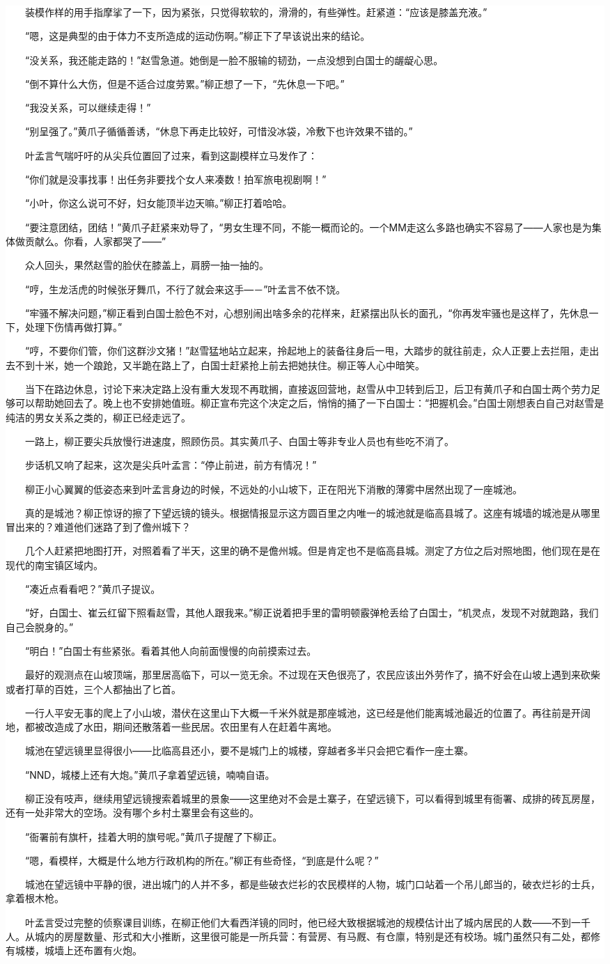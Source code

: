 　　装模作样的用手指摩挲了一下，因为紧张，只觉得软软的，滑滑的，有些弹性。赶紧道：“应该是膝盖充液。”

　　“嗯，这是典型的由于体力不支所造成的运动伤啊。”柳正下了早该说出来的结论。

　　“没关系，我还能走路的！”赵雪急道。她倒是一脸不服输的韧劲，一点没想到白国士的龌龊心思。

　　“倒不算什么大伤，但是不适合过度劳累。”柳正想了一下，“先休息一下吧。”

　　“我没关系，可以继续走得！”

　　“别呈强了。”黄爪子循循善诱，“休息下再走比较好，可惜没冰袋，冷敷下也许效果不错的。”

　　叶孟言气喘吁吁的从尖兵位置回了过来，看到这副模样立马发作了：

　　“你们就是没事找事！出任务非要找个女人来凑数！拍军旅电视剧啊！”

　　“小叶，你这么说可不好，妇女能顶半边天嘛。”柳正打着哈哈。

　　“要注意团结，团结！”黄爪子赶紧来劝导了，“男女生理不同，不能一概而论的。一个MM走这么多路也确实不容易了——人家也是为集体做贡献么。你看，人家都哭了——”

　　众人回头，果然赵雪的脸伏在膝盖上，肩膀一抽一抽的。

　　“哼，生龙活虎的时候张牙舞爪，不行了就会来这手―－”叶孟言不依不饶。

　　“牢骚不解决问题，”柳正看到白国士脸色不对，心想别闹出啥多余的花样来，赶紧摆出队长的面孔，“你再发牢骚也是这样了，先休息一下，处理下伤情再做打算。”

　　“哼，不要你们管，你们这群沙文猪！”赵雪猛地站立起来，拎起地上的装备往身后一甩，大踏步的就往前走，众人正要上去拦阻，走出去不到十米，她一个踉跄，又半跪在路上了，白国士赶紧抢上前去把她扶住。柳正等人心中暗笑。

　　当下在路边休息，讨论下来决定路上没有重大发现不再耽搁，直接返回营地，赵雪从中卫转到后卫，后卫有黄爪子和白国士两个劳力足够可以帮助她回去了。晚上也不安排她值班。柳正宣布完这个决定之后，悄悄的捅了一下白国士：“把握机会。”白国士刚想表白自己对赵雪是纯洁的男女关系之类的，柳正已经走远了。

　　一路上，柳正要尖兵放慢行进速度，照顾伤员。其实黄爪子、白国士等非专业人员也有些吃不消了。

　　步话机又响了起来，这次是尖兵叶孟言：“停止前进，前方有情况！”

　　柳正小心翼翼的低姿态来到叶孟言身边的时候，不远处的小山坡下，正在阳光下消散的薄雾中居然出现了一座城池。

　　真的是城池？柳正惊讶的擦了下望远镜的镜头。根据情报显示这方圆百里之内唯一的城池就是临高县城了。这座有城墙的城池是从哪里冒出来的？难道他们迷路了到了儋州城下？

　　几个人赶紧把地图打开，对照着看了半天，这里的确不是儋州城。但是肯定也不是临高县城。测定了方位之后对照地图，他们现在是在现代的南宝镇区域内。

　　“凑近点看看吧？”黄爪子提议。

　　“好，白国士、崔云红留下照看赵雪，其他人跟我来。”柳正说着把手里的雷明顿霰弹枪丢给了白国士，“机灵点，发现不对就跑路，我们自己会脱身的。”

　　“明白！”白国士有些紧张。看着其他人向前面慢慢的向前摸索过去。

　　最好的观测点在山坡顶端，那里居高临下，可以一览无余。不过现在天色很亮了，农民应该出外劳作了，搞不好会在山坡上遇到来砍柴或者打草的百姓，三个人都抽出了匕首。

　　一行人平安无事的爬上了小山坡，潜伏在这里山下大概一千米外就是那座城池，这已经是他们能离城池最近的位置了。再往前是开阔地，都被改造成了水田，期间还散落着一些民居。农田里有人在赶着牛离地。

　　城池在望远镜里显得很小——比临高县还小，要不是城门上的城楼，穿越者多半只会把它看作一座土寨。

　　“NND，城楼上还有大炮。”黄爪子拿着望远镜，喃喃自语。

　　柳正没有吱声，继续用望远镜搜索着城里的景象——这里绝对不会是土寨子，在望远镜下，可以看得到城里有衙署、成排的砖瓦房屋，还有一处非常大的空场。没有哪个乡村土寨里会有这些的。

　　“衙署前有旗杆，挂着大明的旗号呢。”黄爪子提醒了下柳正。

　　“嗯，看模样，大概是什么地方行政机构的所在。”柳正有些奇怪，“到底是什么呢？”

　　城池在望远镜中平静的很，进出城门的人并不多，都是些破衣烂衫的农民模样的人物，城门口站着一个吊儿郎当的，破衣烂衫的士兵，拿着根木枪。

　　叶孟言受过完整的侦察课目训练，在柳正他们大看西洋镜的同时，他已经大致根据城池的规模估计出了城内居民的人数——不到一千人。从城内的房屋数量、形式和大小推断，这里很可能是一所兵营：有营房、有马厩、有仓廪，特别是还有校场。城门虽然只有二处，都修有城楼，城墙上还布置有火炮。
